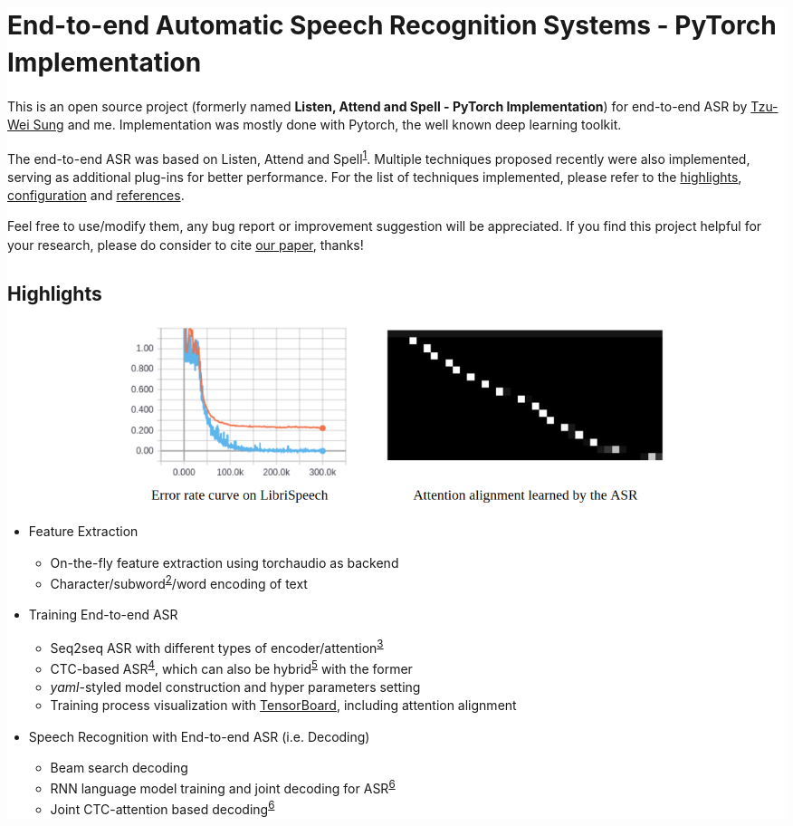 # End-to-end Automatic Speech Recognition Systems - PyTorch Implementation

This is an open source project (formerly named **Listen, Attend and Spell - PyTorch Implementation**) for end-to-end ASR by [Tzu-Wei Sung](https://github.com/WindQAQ) and me.
Implementation was mostly done with Pytorch, the well known deep learning toolkit.

The end-to-end ASR was based on Listen, Attend and Spell<sup>[1](#Reference)</sup>. Multiple techniques proposed recently were also implemented, serving as additional plug-ins for better performance. For the list of techniques implemented, please refer to the [highlights](#Highlights), [configuration](config/) and [references](#Reference).

Feel free to use/modify them, any bug report or improvement suggestion will be appreciated. If you find this project helpful for your research, please do consider to cite [our paper](#Citation), thanks!

## Highlights

<p align="center">
  <img src="log/demo.png" width="596" height="200">
</p>

- Feature Extraction
    - On-the-fly feature extraction using torchaudio as backend
    - Character/subword<sup>[2](#Reference)</sup>/word encoding of text

- Training End-to-end ASR 
    - Seq2seq ASR with different types of encoder/attention<sup>[3](#Reference)</sup>
    - CTC-based ASR<sup>[4](#Reference)</sup>, which can also be hybrid<sup>[5](#Reference)</sup> with the former
    - *yaml*-styled model construction and hyper parameters setting
    -  Training process visualization with [TensorBoard](https://www.tensorflow.org/guide/summaries_and_tensorboard), including attention alignment

- Speech Recognition with End-to-end ASR (i.e. Decoding)
    - Beam search decoding
    - RNN language model training and joint decoding for ASR<sup>[6](#Reference)</sup>
    - Joint CTC-attention based decoding<sup>[6](#Reference)</sup>
